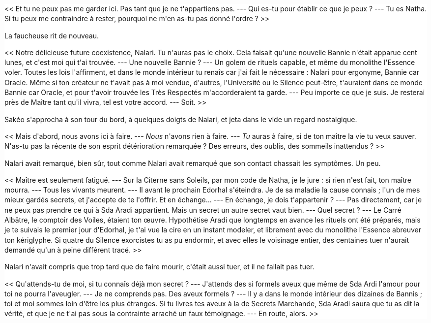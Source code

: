 << Et tu ne peux pas me garder ici. Pas tant que je ne t'appartiens pas. 
--- Qui es-tu pour établir ce que je peux ? 
--- Tu es Natha. Si tu peux me contraindre à rester, pourquoi ne m'en as-tu pas donné l'ordre ? >>

La faucheuse rit de nouveau. 

<< Notre délicieuse future coexistence, Nalari. Tu n'auras pas le choix. Cela faisait qu'une nouvelle Bannie n'était apparue cent lunes, et c'est moi qui t'ai trouvée. 
--- Une nouvelle Bannie ? 
--- Un golem de rituels capable, et même du monolithe l'Essence voler. Toutes les lois l'affirment, et dans le monde intérieur tu renaîs car j'ai fait le nécessaire : Nalari pour ergonyme, Bannie car Oracle. Même si ton créateur ne t'avait pas à moi vendue, d'autres, l'Université ou le Silence peut-être, t'auraient dans ce monde Bannie car Oracle, et pour t'avoir trouvée les Très Respectés m'accorderaient ta garde. 
--- Peu importe ce que je suis. Je resterai près de Maître tant qu'il vivra, tel est votre accord. 
--- Soit. >>

Sakéo s'approcha à son tour du bord, à quelques doigts de Nalari, et jeta dans le vide un regard nostalgique.

<< Mais d'abord, nous avons ici à faire. 
--- *Nous* n'avons rien à faire. 
--- *Tu* auras à faire, si de ton maître la vie tu veux sauver. N'as-tu pas la récente de son esprit détérioration remarquée ? Des erreurs, des oublis, des sommeils inattendus ? >>

Nalari avait remarqué, bien sûr, tout comme Nalari avait remarqué que son contact chassait les symptômes. Un peu. 

<< Maître est seulement fatigué. 
--- Sur la Citerne sans Soleils, par mon code de Natha, je le jure : si rien n'est fait, ton maître mourra. 
--- Tous les vivants meurent. 
--- Il avant le prochain Edorhal s'éteindra. Je de sa maladie la cause connais ; l'un de mes mieux gardés secrets, et j'accepte de te l'offrir. Et en échange... 
--- En échange, je dois t'appartenir ? 
--- Pas directement, car je ne peux pas prendre ce qui à Sda Aradi appartient. Mais un secret un autre secret vaut bien. 
--- Quel secret ?
--- Le Carré Albâtre, le comptoir des Voiles, étaient ton œuvre. Hypothétise Aradi que longtemps en avance les rituels ont été préparés, mais je te suivais le premier jour d'Edorhal, je t'ai vue la cire en un instant modeler, et librement avec du monolithe l'Essence abreuver ton kériglyphe. Si quatre du Silence exorcistes tu as pu endormir, et avec elles le voisinage entier, des centaines tuer n'aurait demandé qu'un à peine différent tracé. >>

Nalari n'avait compris que trop tard que de faire mourir, c'était aussi tuer, et il ne fallait pas tuer.

<< Qu'attends-tu de moi, si tu connaîs déjà mon secret ? 
--- J'attends des si formels aveux que même de Sda Ardi l'amour pour toi ne pourra l'aveugler. 
--- Je ne comprends pas. Des aveux formels ? 
--- Il y a dans le monde intérieur des dizaines de Bannis ; toi et moi sommes loin d'être les plus étranges. Si tu livres tes aveux à la de Secrets Marchande, Sda Aradi saura que tu as dit la vérité, et que je ne t'ai pas sous la contrainte arraché un faux témoignage. 
--- En route, alors. >>
